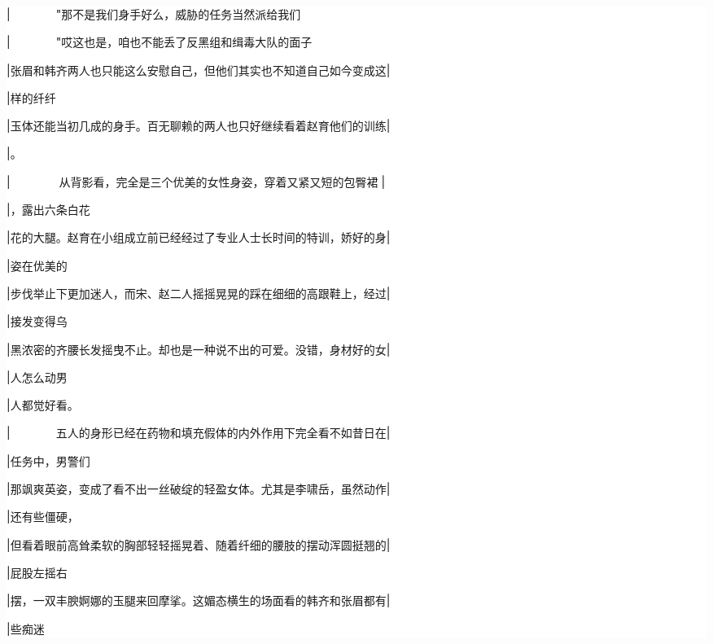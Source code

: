 |　　　　"那不是我们身手好么，威胁的任务当然派给我们

|　　　　"哎这也是，咱也不能丢了反黑组和缉毒大队的面子

|张眉和韩齐两人也只能这么安慰自己，但他们其实也不知道自己如今变成这|

|样的纤纤

|玉体还能当初几成的身手。百无聊赖的两人也只好继续看着赵育他们的训练|

|。

|　　　　 从背影看，完全是三个优美的女性身姿，穿着又紧又短的包臀裙 |

|，露出六条白花

|花的大腿。赵育在小组成立前已经经过了专业人士长时间的特训，娇好的身|

|姿在优美的

|步伐举止下更加迷人，而宋、赵二人摇摇晃晃的踩在细细的高跟鞋上，经过|

|接发变得乌

|黑浓密的齐腰长发摇曳不止。却也是一种说不出的可爱。没错，身材好的女|

|人怎么动男

|人都觉好看。

|　　　　五人的身形已经在药物和填充假体的内外作用下完全看不如昔日在|

|任务中，男警们

|那飒爽英姿，变成了看不出一丝破绽的轻盈女体。尤其是李啸岳，虽然动作|

|还有些僵硬，

|但看着眼前高耸柔软的胸部轻轻摇晃着、随着纤细的腰肢的摆动浑圆挺翘的|

|屁股左摇右

|摆，一双丰腴婀娜的玉腿来回摩挲。这媚态横生的场面看的韩齐和张眉都有|

|些痴迷
